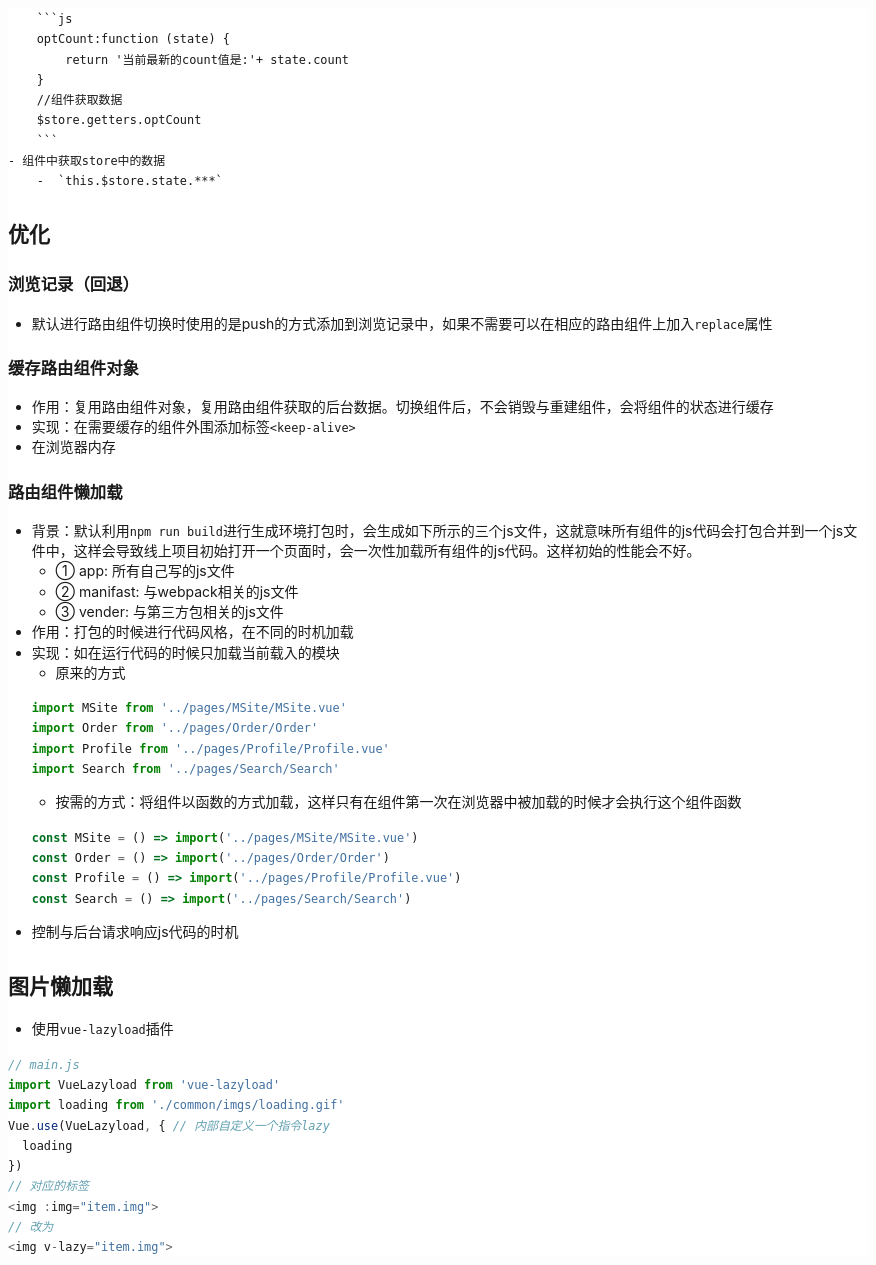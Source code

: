         ```js
        optCount:function (state) {
            return '当前最新的count值是:'+ state.count
        }
        //组件获取数据
        $store.getters.optCount
        ```
    - 组件中获取store中的数据
        -  `this.$store.state.***`

## 优化

### 浏览记录（回退）
- 默认进行路由组件切换时使用的是push的方式添加到浏览记录中，如果不需要可以在相应的路由组件上加入`replace`属性

### 缓存路由组件对象
- 作用：复用路由组件对象，复用路由组件获取的后台数据。切换组件后，不会销毁与重建组件，会将组件的状态进行缓存
- 实现：在需要缓存的组件外围添加标签`<keep-alive>`
- 在浏览器内存

### 路由组件懒加载
- 背景：默认利用`npm run build`进行生成环境打包时，会生成如下所示的三个js文件，这就意味所有组件的js代码会打包合并到一个js文件中，这样会导致线上项目初始打开一个页面时，会一次性加载所有组件的js代码。这样初始的性能会不好。
    - ① app: 所有自己写的js文件
    - ② manifast: 与webpack相关的js文件
    - ③ vender: 与第三方包相关的js文件
- 作用：打包的时候进行代码风格，在不同的时机加载
- 实现：如在运行代码的时候只加载当前载入的模块
    - 原来的方式
    ```js
    import MSite from '../pages/MSite/MSite.vue'
    import Order from '../pages/Order/Order'
    import Profile from '../pages/Profile/Profile.vue'
    import Search from '../pages/Search/Search'
    ```
    - 按需的方式：将组件以函数的方式加载，这样只有在组件第一次在浏览器中被加载的时候才会执行这个组件函数
    ```js
    const MSite = () => import('../pages/MSite/MSite.vue')
    const Order = () => import('../pages/Order/Order')
    const Profile = () => import('../pages/Profile/Profile.vue')
    const Search = () => import('../pages/Search/Search')
    ```
- 控制与后台请求响应js代码的时机

## 图片懒加载
- 使用`vue-lazyload`插件
```js
// main.js
import VueLazyload from 'vue-lazyload'
import loading from './common/imgs/loading.gif'
Vue.use(VueLazyload, { // 内部自定义一个指令lazy
  loading
})
// 对应的标签
<img :img="item.img"> 
// 改为
<img v-lazy="item.img"> 

```
